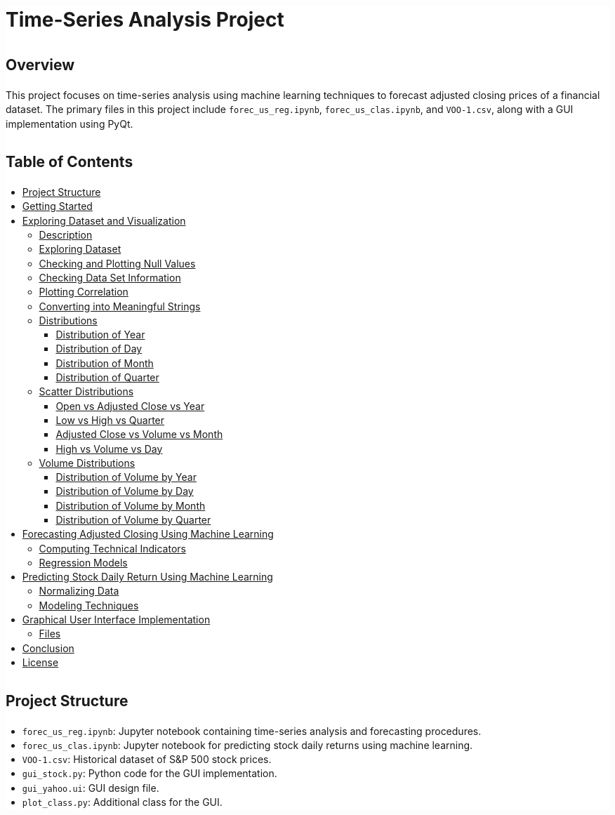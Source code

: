 # Time-Series Analysis Project

## Overview
This project focuses on time-series analysis using machine learning techniques to forecast adjusted closing prices of a financial dataset. The primary files in this project include `forec_us_reg.ipynb`, `forec_us_clas.ipynb`, and `VOO-1.csv`, along with a GUI implementation using PyQt.

## Table of Contents
- [Project Structure](#project-structure)
- [Getting Started](#getting-started)
- [Exploring Dataset and Visualization](#exploring-dataset-and-visualization)
  - [Description](#description)
  - [Exploring Dataset](#exploring-dataset)
  - [Checking and Plotting Null Values](#checking-and-plotting-null-values)
  - [Checking Data Set Information](#checking-data-set-information)
  - [Plotting Correlation](#plotting-correlation)
  - [Converting into Meaningful Strings](#converting-into-meaningful-strings)
  - [Distributions](#distributions)
    - [Distribution of Year](#distribution-of-year)
    - [Distribution of Day](#distribution-of-day)
    - [Distribution of Month](#distribution-of-month)
    - [Distribution of Quarter](#distribution-of-quarter)
  - [Scatter Distributions](#scatter-distributions)
    - [Open vs Adjusted Close vs Year](#scatter-distribution-of-open-vs-adj-close-vs-year)
    - [Low vs High vs Quarter](#scatter-distribution-of-low-vs-high-vs-quarter)
    - [Adjusted Close vs Volume vs Month](#scatter-distribution-of-adj-close-vs-volume-vs-month)
    - [High vs Volume vs Day](#scatter-distribution-of-high-vs-volume-vs-day)
  - [Volume Distributions](#volume-distributions)
    - [Distribution of Volume by Year](#distribution-of-volume-by-year)
    - [Distribution of Volume by Day](#distribution-of-volume-by-day)
    - [Distribution of Volume by Month](#distribution-of-volume-by-month)
    - [Distribution of Volume by Quarter](#distribution-of-volume-by-quarter)
- [Forecasting Adjusted Closing Using Machine Learning](#forecasting-adjusted-closing-using-machine-learning)
  - [Computing Technical Indicators](#computing-technical-indicators)
  - [Regression Models](#regression-models)
- [Predicting Stock Daily Return Using Machine Learning](#predicting-stock-daily-return-using-machine-learning)
  - [Normalizing Data](#normalizing-data)
  - [Modeling Techniques](#modeling-techniques)
- [Graphical User Interface Implementation](#graphical-user-interface-implementation)
  - [Files](#files)
- [Conclusion](#conclusion)
- [License](#license)

## Project Structure
- `forec_us_reg.ipynb`: Jupyter notebook containing time-series analysis and forecasting procedures.
- `forec_us_clas.ipynb`: Jupyter notebook for predicting stock daily returns using machine learning.
- `VOO-1.csv`: Historical dataset of S&P 500 stock prices.
- `gui_stock.py`: Python code for the GUI implementation.
- `gui_yahoo.ui`: GUI design file.
- `plot_class.py`: Additional class for the GUI.
